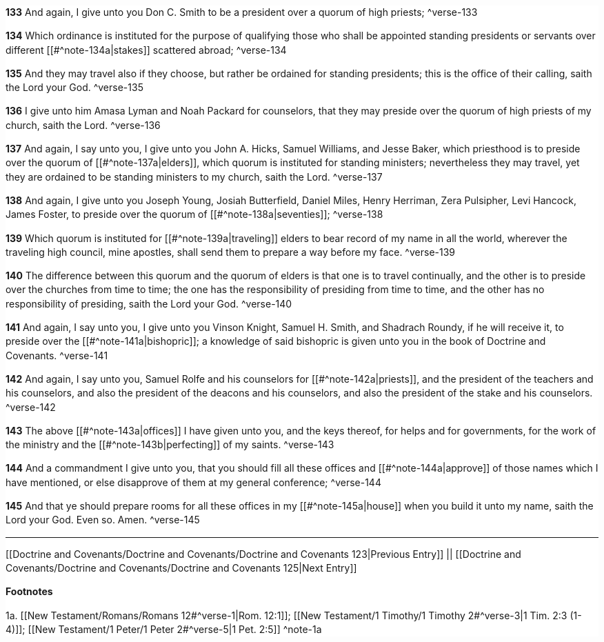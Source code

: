 **133**  And again, I give unto you Don C. Smith to be a president over a quorum of high priests; ^verse-133

**134**  Which ordinance is instituted for the purpose of qualifying those who shall be appointed standing presidents or servants over different [[#^note-134a|stakes]] scattered abroad; ^verse-134

**135**  And they may travel also if they choose, but rather be ordained for standing presidents; this is the office of their calling, saith the Lord your God. ^verse-135

**136**  I give unto him Amasa Lyman and Noah Packard for counselors, that they may preside over the quorum of high priests of my church, saith the Lord. ^verse-136

**137**  And again, I say unto you, I give unto you John A. Hicks, Samuel Williams, and Jesse Baker, which priesthood is to preside over the quorum of [[#^note-137a|elders]], which quorum is instituted for standing ministers; nevertheless they may travel, yet they are ordained to be standing ministers to my church, saith the Lord. ^verse-137

**138**  And again, I give unto you Joseph Young, Josiah Butterfield, Daniel Miles, Henry Herriman, Zera Pulsipher, Levi Hancock, James Foster, to preside over the quorum of [[#^note-138a|seventies]]; ^verse-138

**139**  Which quorum is instituted for [[#^note-139a|traveling]] elders to bear record of my name in all the world, wherever the traveling high council, mine apostles, shall send them to prepare a way before my face. ^verse-139

**140**  The difference between this quorum and the quorum of elders is that one is to travel continually, and the other is to preside over the churches from time to time; the one has the responsibility of presiding from time to time, and the other has no responsibility of presiding, saith the Lord your God. ^verse-140

**141**  And again, I say unto you, I give unto you Vinson Knight, Samuel H. Smith, and Shadrach Roundy, if he will receive it, to preside over the [[#^note-141a|bishopric]]; a knowledge of said bishopric is given unto you in the book of Doctrine and Covenants. ^verse-141

**142**  And again, I say unto you, Samuel Rolfe and his counselors for [[#^note-142a|priests]], and the president of the teachers and his counselors, and also the president of the deacons and his counselors, and also the president of the stake and his counselors. ^verse-142

**143**  The above [[#^note-143a|offices]] I have given unto you, and the keys thereof, for helps and for governments, for the work of the ministry and the [[#^note-143b|perfecting]] of my saints. ^verse-143

**144**  And a commandment I give unto you, that you should fill all these offices and [[#^note-144a|approve]] of those names which I have mentioned, or else disapprove of them at my general conference; ^verse-144

**145**  And that ye should prepare rooms for all these offices in my [[#^note-145a|house]] when you build it unto my name, saith the Lord your God. Even so. Amen. ^verse-145


---
[[Doctrine and Covenants/Doctrine and Covenants/Doctrine and Covenants 123|Previous Entry]]  ||  [[Doctrine and Covenants/Doctrine and Covenants/Doctrine and Covenants 125|Next Entry]]


**Footnotes**


1a. [[New Testament/Romans/Romans 12#^verse-1|Rom. 12:1]]; [[New Testament/1 Timothy/1 Timothy 2#^verse-3|1 Tim. 2:3 (1-4)]]; [[New Testament/1 Peter/1 Peter 2#^verse-5|1 Pet. 2:5]] ^note-1a
